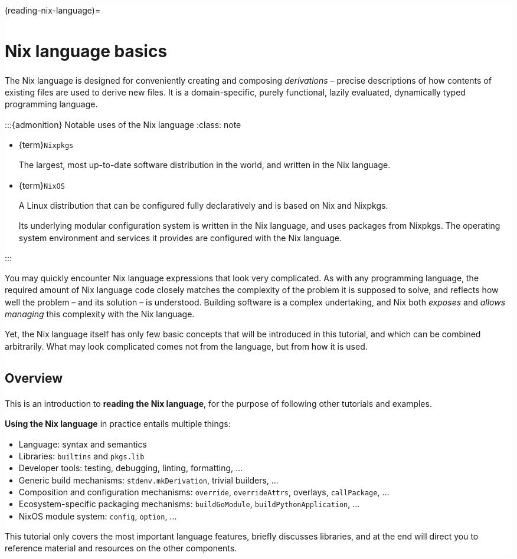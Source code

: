 (reading-nix-language)=

# Nix language basics

The Nix language is designed for conveniently creating and composing *derivations* – precise descriptions of how contents of existing files are used to derive new files.
It is a domain-specific, purely functional, lazily evaluated, dynamically typed programming language.

:::{admonition} Notable uses of the Nix language
:class: note


- {term}`Nixpkgs`

  The largest, most up-to-date software distribution in the world, and written in the Nix language.

- {term}`NixOS`

  A Linux distribution that can be configured fully declaratively and is based on Nix and Nixpkgs.

  Its underlying modular configuration system is written in the Nix language, and uses packages from Nixpkgs.
  The operating system environment and services it provides are configured with the Nix language.

:::

You may quickly encounter Nix language expressions that look very complicated.
As with any programming language, the required amount of Nix language code closely matches the complexity of the problem it is supposed to solve, and reflects how well the problem – and its solution – is understood.
Building software is a complex undertaking, and Nix both *exposes* and *allows managing* this complexity with the Nix language.

Yet, the Nix language itself has only few basic concepts that will be introduced in this tutorial, and which can be combined arbitrarily.
What may look complicated comes not from the language, but from how it is used.

## Overview

This is an introduction to **reading the Nix language**, for the purpose of following other tutorials and examples.

**Using the Nix language** in practice entails multiple things:

- Language: syntax and semantics
- Libraries: `builtins` and `pkgs.lib`
- Developer tools: testing, debugging, linting, formatting, ...
- Generic build mechanisms: `stdenv.mkDerivation`, trivial builders, ...
- Composition and configuration mechanisms: `override`, `overrideAttrs`, overlays, `callPackage`, ...
- Ecosystem-specific packaging mechanisms: `buildGoModule`, `buildPythonApplication`, ...
- NixOS module system: `config`, `option`, ...

This tutorial only covers the most important language features, briefly discusses libraries, and at the end will direct you to reference material and resources on the other components.
